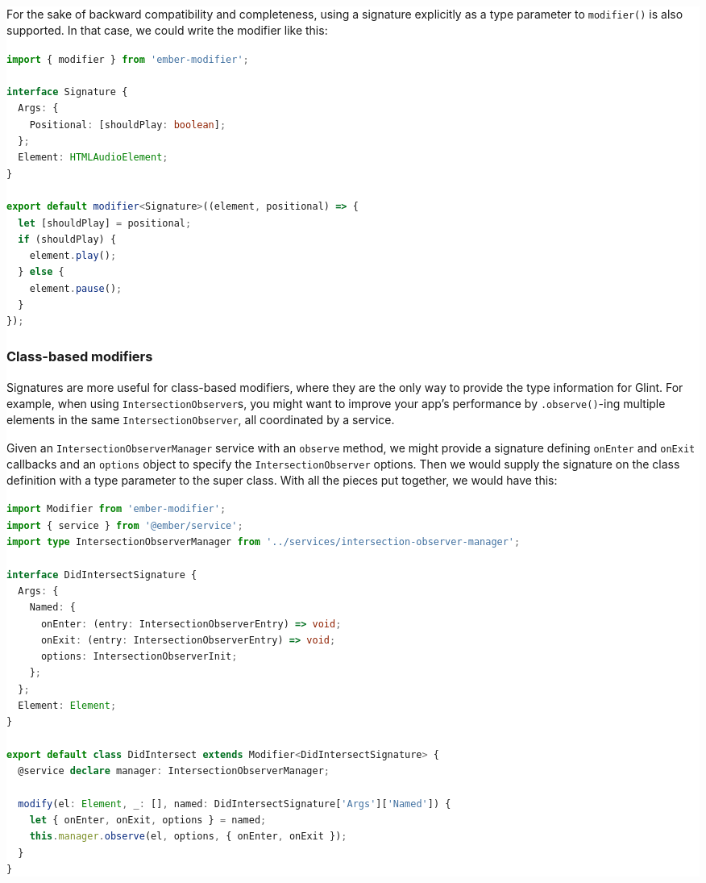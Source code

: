 For the sake of backward compatibility and completeness, using a signature explicitly as a type parameter to `modifier()` is also supported. In that case, we could write the modifier like this:

```typescript {data-filename="app/modifiers/play-when.ts"}
import { modifier } from 'ember-modifier';

interface Signature {
  Args: {
    Positional: [shouldPlay: boolean];
  };
  Element: HTMLAudioElement;
}

export default modifier<Signature>((element, positional) => {
  let [shouldPlay] = positional;
  if (shouldPlay) {
    element.play();
  } else {
    element.pause();
  }
});
```

### Class-based modifiers

Signatures are more useful for class-based modifiers, where they are the only way to provide the type information for Glint. For example, when using `IntersectionObserver`s, you might want to improve your app’s performance by `.observe()`-ing multiple elements in the same `IntersectionObserver`, all coordinated by a service.

Given an `IntersectionObserverManager` service with an `observe` method, we might provide a signature defining `onEnter` and `onExit` callbacks and an `options` object to specify the `IntersectionObserver` options. Then we would supply the signature on the class definition with a type parameter to the super class. With all the pieces put together, we would have this:

```typescript {data-filename="app/modifiers/did-intersect.ts"}
import Modifier from 'ember-modifier';
import { service } from '@ember/service';
import type IntersectionObserverManager from '../services/intersection-observer-manager';

interface DidIntersectSignature {
  Args: {
    Named: {
      onEnter: (entry: IntersectionObserverEntry) => void;
      onExit: (entry: IntersectionObserverEntry) => void;
      options: IntersectionObserverInit;
    };
  };
  Element: Element;
}

export default class DidIntersect extends Modifier<DidIntersectSignature> {
  @service declare manager: IntersectionObserverManager;

  modify(el: Element, _: [], named: DidIntersectSignature['Args']['Named']) {
    let { onEnter, onExit, options } = named;
    this.manager.observe(el, options, { onEnter, onExit });
  }
}
```


[fn-sig]: https://developer.mozilla.org/en-US/docs/Glossary/Signature/Function
[glint]: https://github.com/typed-ember/glint
[section]: https://guides.emberjs.com/release/components/template-lifecycle-dom-and-modifiers/#toc_communicating-between-elements-in-a-component
[guide]: https://guides.emberjs.com/release/components/template-lifecycle-dom-and-modifiers/
[tuple]: https://www.typescriptlang.org/docs/handbook/2/objects.html#tuple-types
[nb]: https://guides.emberjs.com/release/components/block-content/
[narrowing]: http://www.typescriptlang.org/docs/handbook/2/narrowing.html
[illegal]: https://v5.chriskrycho.com/journal/making-illegal-states-unrepresentable-in-ts/
[merge]: https://www.typescriptlang.org/docs/handbook/declaration-merging.html#merging-interfaces
[tagName]: https://api.emberjs.com/ember/5.2/classes/Component#43-property